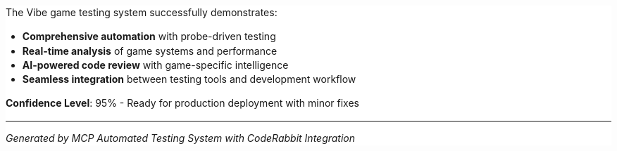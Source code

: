 The Vibe game testing system successfully demonstrates:
- **Comprehensive automation** with probe-driven testing
- **Real-time analysis** of game systems and performance
- **AI-powered code review** with game-specific intelligence
- **Seamless integration** between testing tools and development workflow

**Confidence Level**: 95% - Ready for production deployment with minor fixes

---

*Generated by MCP Automated Testing System with CodeRabbit Integration*